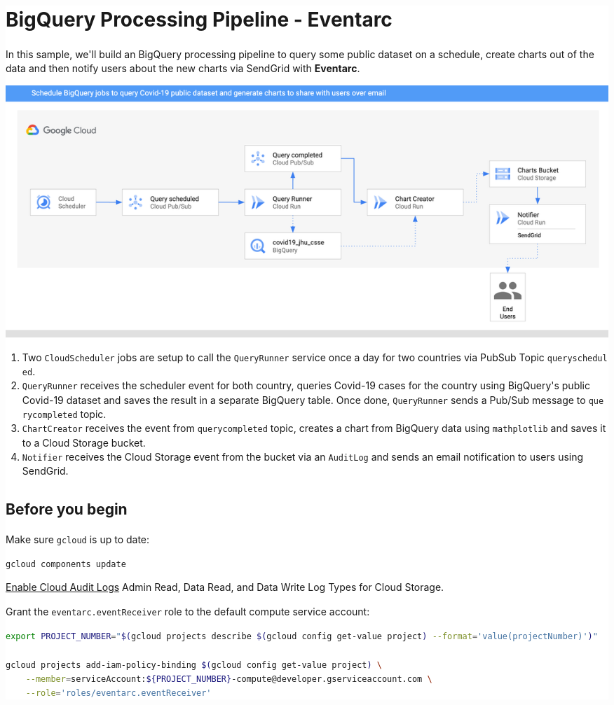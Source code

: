 # BigQuery Processing Pipeline - Eventarc

In this sample, we'll build an BigQuery processing pipeline to query some public
dataset on a schedule, create charts out of the data and then notify users about
the new charts via SendGrid with **Eventarc**.

![BigQuery Processing Pipeline](bigquery-processing-pipeline.png)

1. Two `CloudScheduler` jobs are setup to call the `QueryRunner` service once
   a day for two countries via PubSub Topic `queryscheduled`.
2. `QueryRunner` receives the scheduler event for both country, queries Covid-19
   cases for the country using BigQuery's public Covid-19 dataset and saves the
   result in a separate BigQuery table. Once done, `QueryRunner` sends a Pub/Sub
   message to `querycompleted` topic.
3. `ChartCreator` receives the event from `querycompleted` topic, creates a
   chart from BigQuery data using `mathplotlib` and saves it to a Cloud Storage bucket.
4. `Notifier` receives the Cloud Storage event from the bucket via an `AuditLog`
   and sends an email notification to users using SendGrid.

## Before you begin

Make sure `gcloud` is up to date:

```sh
gcloud components update
```

[Enable Cloud Audit Logs](https://console.cloud.google.com/iam-admin/audit)
Admin Read, Data Read, and Data Write Log Types for Cloud Storage.

Grant the `eventarc.eventReceiver` role to the default compute service account:

```sh
export PROJECT_NUMBER="$(gcloud projects describe $(gcloud config get-value project) --format='value(projectNumber)')"

gcloud projects add-iam-policy-binding $(gcloud config get-value project) \
    --member=serviceAccount:${PROJECT_NUMBER}-compute@developer.gserviceaccount.com \
    --role='roles/eventarc.eventReceiver'
```
